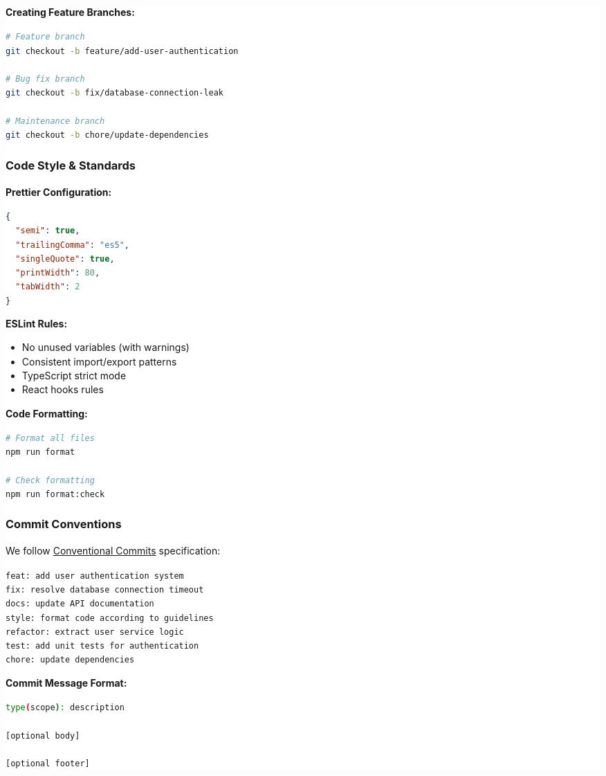 **Creating Feature Branches:**
```bash
# Feature branch
git checkout -b feature/add-user-authentication

# Bug fix branch
git checkout -b fix/database-connection-leak

# Maintenance branch
git checkout -b chore/update-dependencies
```

### Code Style & Standards

**Prettier Configuration:**
```json
{
  "semi": true,
  "trailingComma": "es5",
  "singleQuote": true,
  "printWidth": 80,
  "tabWidth": 2
}
```

**ESLint Rules:**
- No unused variables (with warnings)
- Consistent import/export patterns
- TypeScript strict mode
- React hooks rules

**Code Formatting:**
```bash
# Format all files
npm run format

# Check formatting
npm run format:check
```

### Commit Conventions

We follow [Conventional Commits](https://conventionalcommits.org/) specification:

```
feat: add user authentication system
fix: resolve database connection timeout
docs: update API documentation
style: format code according to guidelines
refactor: extract user service logic
test: add unit tests for authentication
chore: update dependencies
```

**Commit Message Format:**
```bash
type(scope): description

[optional body]

[optional footer]
```
